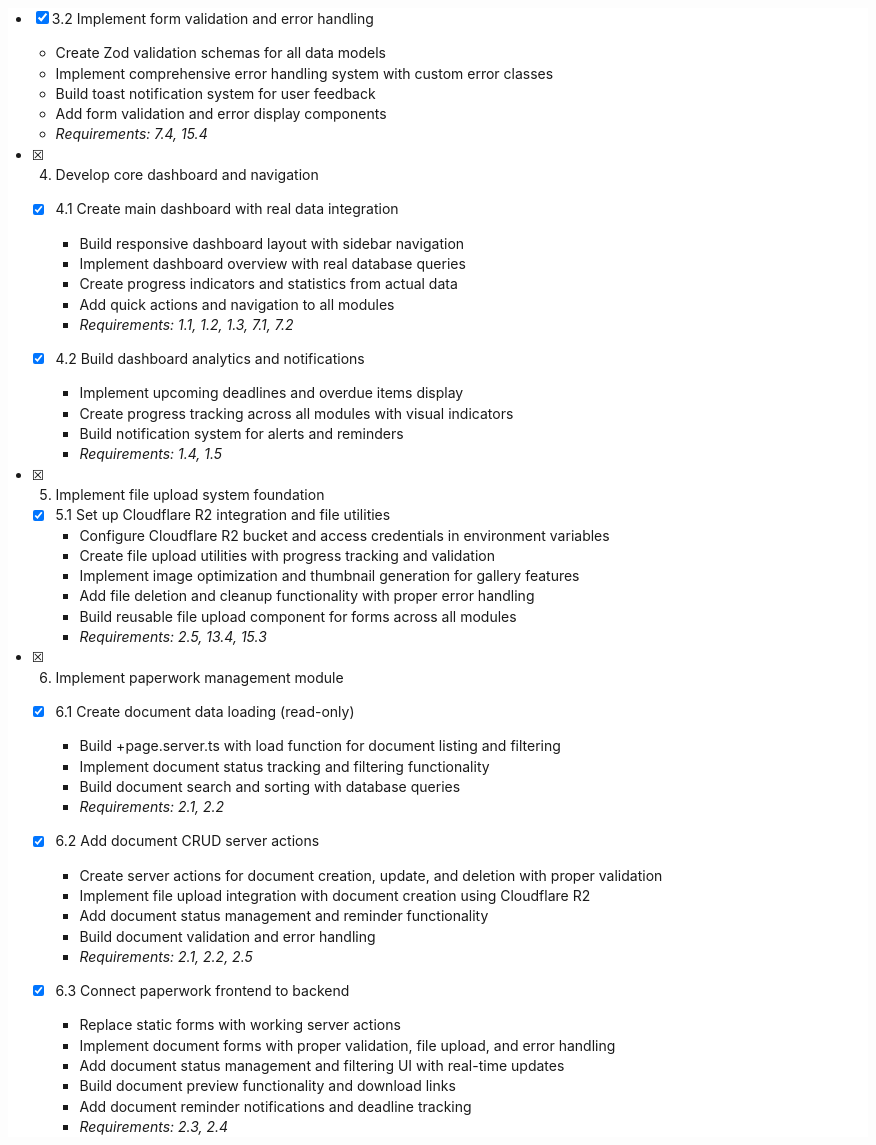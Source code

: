   - [x] 3.2 Implement form validation and error handling
    - Create Zod validation schemas for all data models
    - Implement comprehensive error handling system with custom error classes
    - Build toast notification system for user feedback
    - Add form validation and error display components
    - _Requirements: 7.4, 15.4_

- [x] 4. Develop core dashboard and navigation
  - [x] 4.1 Create main dashboard with real data integration
    - Build responsive dashboard layout with sidebar navigation
    - Implement dashboard overview with real database queries
    - Create progress indicators and statistics from actual data
    - Add quick actions and navigation to all modules
    - _Requirements: 1.1, 1.2, 1.3, 7.1, 7.2_

  - [x] 4.2 Build dashboard analytics and notifications
    - Implement upcoming deadlines and overdue items display
    - Create progress tracking across all modules with visual indicators
    - Build notification system for alerts and reminders
    - _Requirements: 1.4, 1.5_

- [x] 5. Implement file upload system foundation
  - [x] 5.1 Set up Cloudflare R2 integration and file utilities
    - Configure Cloudflare R2 bucket and access credentials in environment variables
    - Create file upload utilities with progress tracking and validation
    - Implement image optimization and thumbnail generation for gallery features
    - Add file deletion and cleanup functionality with proper error handling
    - Build reusable file upload component for forms across all modules
    - _Requirements: 2.5, 13.4, 15.3_

- [x] 6. Implement paperwork management module
  - [x] 6.1 Create document data loading (read-only)
    - Build +page.server.ts with load function for document listing and filtering
    - Implement document status tracking and filtering functionality
    - Build document search and sorting with database queries
    - _Requirements: 2.1, 2.2_

  - [x] 6.2 Add document CRUD server actions
    - Create server actions for document creation, update, and deletion with proper validation
    - Implement file upload integration with document creation using Cloudflare R2
    - Add document status management and reminder functionality
    - Build document validation and error handling
    - _Requirements: 2.1, 2.2, 2.5_

  - [x] 6.3 Connect paperwork frontend to backend





    - Replace static forms with working server actions
    - Implement document forms with proper validation, file upload, and error handling
    - Add document status management and filtering UI with real-time updates
    - Build document preview functionality and download links
    - Add document reminder notifications and deadline tracking
    - _Requirements: 2.3, 2.4_
